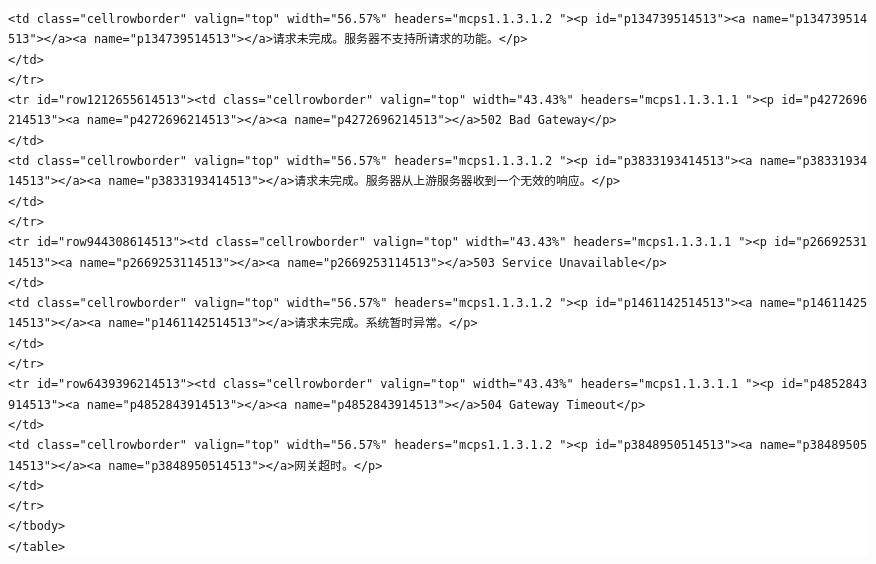     <td class="cellrowborder" valign="top" width="56.57%" headers="mcps1.1.3.1.2 "><p id="p134739514513"><a name="p134739514513"></a><a name="p134739514513"></a>请求未完成。服务器不支持所请求的功能。</p>
    </td>
    </tr>
    <tr id="row1212655614513"><td class="cellrowborder" valign="top" width="43.43%" headers="mcps1.1.3.1.1 "><p id="p4272696214513"><a name="p4272696214513"></a><a name="p4272696214513"></a>502 Bad Gateway</p>
    </td>
    <td class="cellrowborder" valign="top" width="56.57%" headers="mcps1.1.3.1.2 "><p id="p3833193414513"><a name="p3833193414513"></a><a name="p3833193414513"></a>请求未完成。服务器从上游服务器收到一个无效的响应。</p>
    </td>
    </tr>
    <tr id="row944308614513"><td class="cellrowborder" valign="top" width="43.43%" headers="mcps1.1.3.1.1 "><p id="p2669253114513"><a name="p2669253114513"></a><a name="p2669253114513"></a>503 Service Unavailable</p>
    </td>
    <td class="cellrowborder" valign="top" width="56.57%" headers="mcps1.1.3.1.2 "><p id="p1461142514513"><a name="p1461142514513"></a><a name="p1461142514513"></a>请求未完成。系统暂时异常。</p>
    </td>
    </tr>
    <tr id="row6439396214513"><td class="cellrowborder" valign="top" width="43.43%" headers="mcps1.1.3.1.1 "><p id="p4852843914513"><a name="p4852843914513"></a><a name="p4852843914513"></a>504 Gateway Timeout</p>
    </td>
    <td class="cellrowborder" valign="top" width="56.57%" headers="mcps1.1.3.1.2 "><p id="p3848950514513"><a name="p3848950514513"></a><a name="p3848950514513"></a>网关超时。</p>
    </td>
    </tr>
    </tbody>
    </table>


